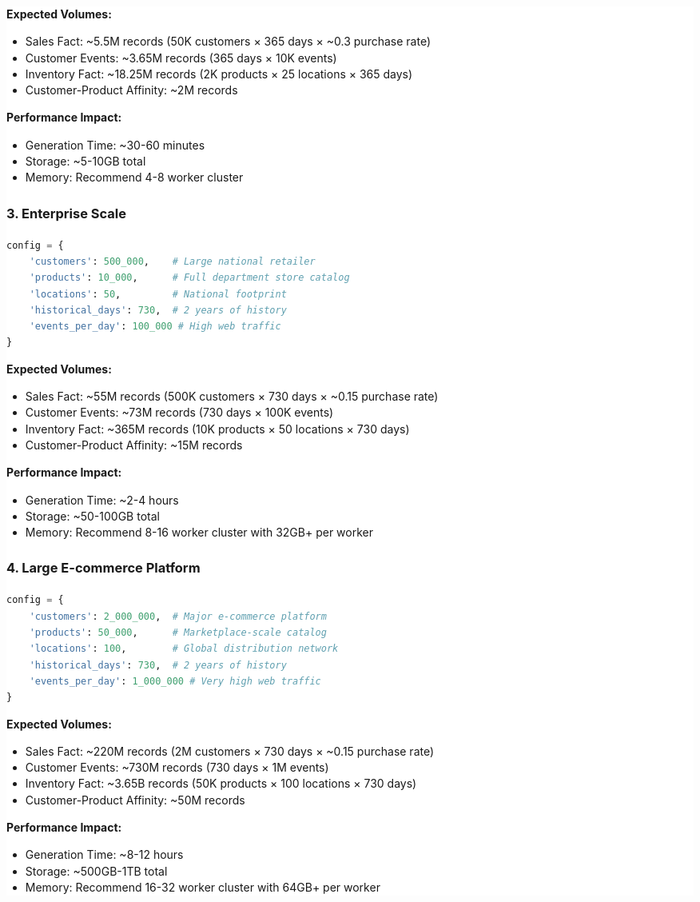 **Expected Volumes:**
- Sales Fact: ~5.5M records (50K customers × 365 days × ~0.3 purchase rate)
- Customer Events: ~3.65M records (365 days × 10K events)
- Inventory Fact: ~18.25M records (2K products × 25 locations × 365 days)
- Customer-Product Affinity: ~2M records

**Performance Impact:**
- Generation Time: ~30-60 minutes
- Storage: ~5-10GB total
- Memory: Recommend 4-8 worker cluster

### 3. Enterprise Scale
```python
config = {
    'customers': 500_000,    # Large national retailer
    'products': 10_000,      # Full department store catalog
    'locations': 50,         # National footprint
    'historical_days': 730,  # 2 years of history
    'events_per_day': 100_000 # High web traffic
}
```

**Expected Volumes:**
- Sales Fact: ~55M records (500K customers × 730 days × ~0.15 purchase rate)
- Customer Events: ~73M records (730 days × 100K events)
- Inventory Fact: ~365M records (10K products × 50 locations × 730 days)
- Customer-Product Affinity: ~15M records

**Performance Impact:**
- Generation Time: ~2-4 hours
- Storage: ~50-100GB total
- Memory: Recommend 8-16 worker cluster with 32GB+ per worker

### 4. Large E-commerce Platform
```python
config = {
    'customers': 2_000_000,  # Major e-commerce platform
    'products': 50_000,      # Marketplace-scale catalog
    'locations': 100,        # Global distribution network
    'historical_days': 730,  # 2 years of history
    'events_per_day': 1_000_000 # Very high web traffic
}
```

**Expected Volumes:**
- Sales Fact: ~220M records (2M customers × 730 days × ~0.15 purchase rate)
- Customer Events: ~730M records (730 days × 1M events)
- Inventory Fact: ~3.65B records (50K products × 100 locations × 730 days)
- Customer-Product Affinity: ~50M records

**Performance Impact:**
- Generation Time: ~8-12 hours
- Storage: ~500GB-1TB total
- Memory: Recommend 16-32 worker cluster with 64GB+ per worker
